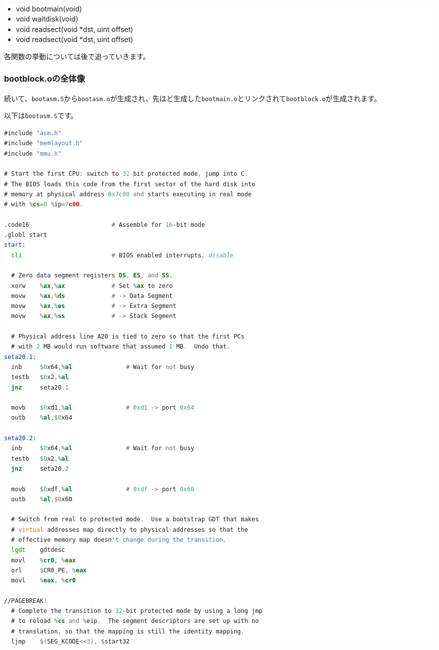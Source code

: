 - void bootmain(void)
- void waitdisk(void)
- void readsect(void *dst, uint offset)
- void readsect(void *dst, uint offset)

各関数の挙動については後で追っていきます。

### bootblock.oの全体像

続いて、`bootasm.S`から`bootasm.o`が生成され、先ほど生成した`bootmain.o`とリンクされて`bootblock.o`が生成されます。

以下は`bootasm.S`です。

``` asm
#include "asm.h"
#include "memlayout.h"
#include "mmu.h"

# Start the first CPU: switch to 32-bit protected mode, jump into C.
# The BIOS loads this code from the first sector of the hard disk into
# memory at physical address 0x7c00 and starts executing in real mode
# with %cs=0 %ip=7c00.

.code16                       # Assemble for 16-bit mode
.globl start
start:
  cli                         # BIOS enabled interrupts; disable

  # Zero data segment registers DS, ES, and SS.
  xorw    %ax,%ax             # Set %ax to zero
  movw    %ax,%ds             # -> Data Segment
  movw    %ax,%es             # -> Extra Segment
  movw    %ax,%ss             # -> Stack Segment

  # Physical address line A20 is tied to zero so that the first PCs 
  # with 2 MB would run software that assumed 1 MB.  Undo that.
seta20.1:
  inb     $0x64,%al               # Wait for not busy
  testb   $0x2,%al
  jnz     seta20.1

  movb    $0xd1,%al               # 0xd1 -> port 0x64
  outb    %al,$0x64

seta20.2:
  inb     $0x64,%al               # Wait for not busy
  testb   $0x2,%al
  jnz     seta20.2

  movb    $0xdf,%al               # 0xdf -> port 0x60
  outb    %al,$0x60

  # Switch from real to protected mode.  Use a bootstrap GDT that makes
  # virtual addresses map directly to physical addresses so that the
  # effective memory map doesn't change during the transition.
  lgdt    gdtdesc
  movl    %cr0, %eax
  orl     $CR0_PE, %eax
  movl    %eax, %cr0

//PAGEBREAK!
  # Complete the transition to 32-bit protected mode by using a long jmp
  # to reload %cs and %eip.  The segment descriptors are set up with no
  # translation, so that the mapping is still the identity mapping.
  ljmp    $(SEG_KCODE<<3), $start32
```